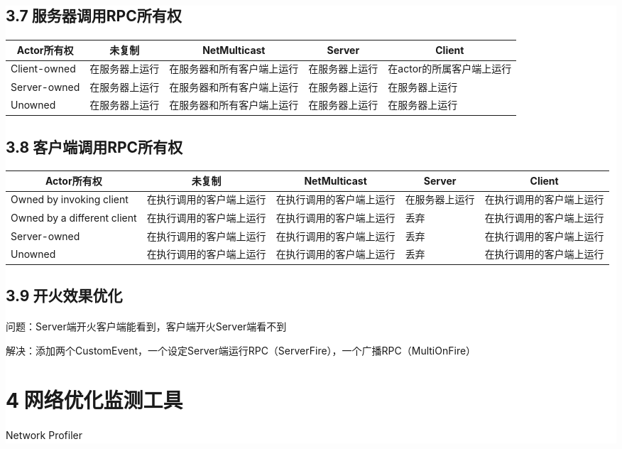 ## 3.7 服务器调用RPC所有权

| Actor所有权  | 未复制         | NetMulticast               | Server         | Client                    |
| ------------ | -------------- | -------------------------- | -------------- | ------------------------- |
| Client-owned | 在服务器上运行 | 在服务器和所有客户端上运行 | 在服务器上运行 | 在actor的所属客户端上运行 |
| Server-owned | 在服务器上运行 | 在服务器和所有客户端上运行 | 在服务器上运行 | 在服务器上运行            |
| Unowned      | 在服务器上运行 | 在服务器和所有客户端上运行 | 在服务器上运行 | 在服务器上运行            |

## 3.8 客户端调用RPC所有权

| Actor所有权                 | 未复制                   | NetMulticast             | Server         | Client                   |
| --------------------------- | ------------------------ | ------------------------ | -------------- | ------------------------ |
| Owned by invoking client    | 在执行调用的客户端上运行 | 在执行调用的客户端上运行 | 在服务器上运行 | 在执行调用的客户端上运行 |
| Owned by a different client | 在执行调用的客户端上运行 | 在执行调用的客户端上运行 | 丢弃           | 在执行调用的客户端上运行 |
| Server-owned                | 在执行调用的客户端上运行 | 在执行调用的客户端上运行 | 丢弃           | 在执行调用的客户端上运行 |
| Unowned                     | 在执行调用的客户端上运行 | 在执行调用的客户端上运行 | 丢弃           | 在执行调用的客户端上运行 |

## 3.9 开火效果优化

问题：Server端开火客户端能看到，客户端开火Server端看不到

解决：添加两个CustomEvent，一个设定Server端运行RPC（ServerFire），一个广播RPC（MultiOnFire）

# 4 网络优化监测工具

Network Profiler
